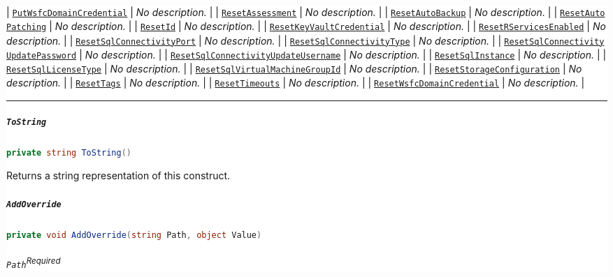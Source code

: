 | <code><a href="#@cdktf/provider-azurerm.mssqlVirtualMachine.MssqlVirtualMachine.putWsfcDomainCredential">PutWsfcDomainCredential</a></code> | *No description.* |
| <code><a href="#@cdktf/provider-azurerm.mssqlVirtualMachine.MssqlVirtualMachine.resetAssessment">ResetAssessment</a></code> | *No description.* |
| <code><a href="#@cdktf/provider-azurerm.mssqlVirtualMachine.MssqlVirtualMachine.resetAutoBackup">ResetAutoBackup</a></code> | *No description.* |
| <code><a href="#@cdktf/provider-azurerm.mssqlVirtualMachine.MssqlVirtualMachine.resetAutoPatching">ResetAutoPatching</a></code> | *No description.* |
| <code><a href="#@cdktf/provider-azurerm.mssqlVirtualMachine.MssqlVirtualMachine.resetId">ResetId</a></code> | *No description.* |
| <code><a href="#@cdktf/provider-azurerm.mssqlVirtualMachine.MssqlVirtualMachine.resetKeyVaultCredential">ResetKeyVaultCredential</a></code> | *No description.* |
| <code><a href="#@cdktf/provider-azurerm.mssqlVirtualMachine.MssqlVirtualMachine.resetRServicesEnabled">ResetRServicesEnabled</a></code> | *No description.* |
| <code><a href="#@cdktf/provider-azurerm.mssqlVirtualMachine.MssqlVirtualMachine.resetSqlConnectivityPort">ResetSqlConnectivityPort</a></code> | *No description.* |
| <code><a href="#@cdktf/provider-azurerm.mssqlVirtualMachine.MssqlVirtualMachine.resetSqlConnectivityType">ResetSqlConnectivityType</a></code> | *No description.* |
| <code><a href="#@cdktf/provider-azurerm.mssqlVirtualMachine.MssqlVirtualMachine.resetSqlConnectivityUpdatePassword">ResetSqlConnectivityUpdatePassword</a></code> | *No description.* |
| <code><a href="#@cdktf/provider-azurerm.mssqlVirtualMachine.MssqlVirtualMachine.resetSqlConnectivityUpdateUsername">ResetSqlConnectivityUpdateUsername</a></code> | *No description.* |
| <code><a href="#@cdktf/provider-azurerm.mssqlVirtualMachine.MssqlVirtualMachine.resetSqlInstance">ResetSqlInstance</a></code> | *No description.* |
| <code><a href="#@cdktf/provider-azurerm.mssqlVirtualMachine.MssqlVirtualMachine.resetSqlLicenseType">ResetSqlLicenseType</a></code> | *No description.* |
| <code><a href="#@cdktf/provider-azurerm.mssqlVirtualMachine.MssqlVirtualMachine.resetSqlVirtualMachineGroupId">ResetSqlVirtualMachineGroupId</a></code> | *No description.* |
| <code><a href="#@cdktf/provider-azurerm.mssqlVirtualMachine.MssqlVirtualMachine.resetStorageConfiguration">ResetStorageConfiguration</a></code> | *No description.* |
| <code><a href="#@cdktf/provider-azurerm.mssqlVirtualMachine.MssqlVirtualMachine.resetTags">ResetTags</a></code> | *No description.* |
| <code><a href="#@cdktf/provider-azurerm.mssqlVirtualMachine.MssqlVirtualMachine.resetTimeouts">ResetTimeouts</a></code> | *No description.* |
| <code><a href="#@cdktf/provider-azurerm.mssqlVirtualMachine.MssqlVirtualMachine.resetWsfcDomainCredential">ResetWsfcDomainCredential</a></code> | *No description.* |

---

##### `ToString` <a name="ToString" id="@cdktf/provider-azurerm.mssqlVirtualMachine.MssqlVirtualMachine.toString"></a>

```csharp
private string ToString()
```

Returns a string representation of this construct.

##### `AddOverride` <a name="AddOverride" id="@cdktf/provider-azurerm.mssqlVirtualMachine.MssqlVirtualMachine.addOverride"></a>

```csharp
private void AddOverride(string Path, object Value)
```

###### `Path`<sup>Required</sup> <a name="Path" id="@cdktf/provider-azurerm.mssqlVirtualMachine.MssqlVirtualMachine.addOverride.parameter.path"></a>
